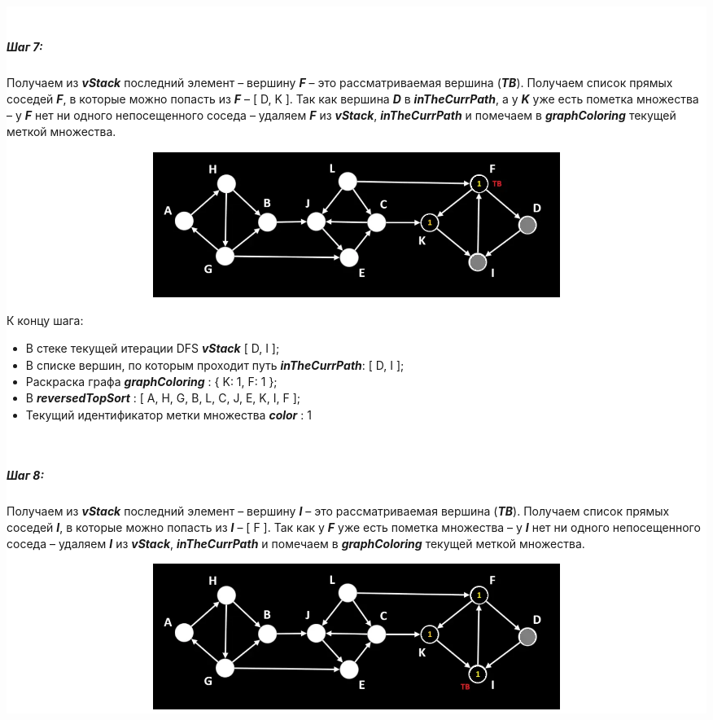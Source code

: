 <br/>

##### Шаг 7: 
Получаем из ***vStack*** последний элемент – вершину ***F*** – это рассматриваемая вершина (***ТВ***). Получаем список прямых соседей ***F***, в которые можно попасть из ***F*** – [ D, K ]. Так как вершина ***D*** в ***inTheCurrPath***, а у ***K*** уже есть пометка множества – у ***F*** нет ни одного непосещенного соседа – удаляем ***F*** из ***vStack***, ***inTheCurrPath*** и помечаем в ***graphColoring*** текущей меткой множества.

<p align='center'><img  width="500px" src='./images/7.webp' alt='граф'></p>

К концу шага:
- В стеке текущей итерации DFS ***vStack*** [ D, I ];
- В списке вершин, по которым проходит путь ***inTheCurrPath***: [ D, I ];
- Раскраска графа ***graphColoring*** : { K: 1, F: 1 };
- В ***reversedTopSort*** : [ A, H, G, B, L, C, J, E, K, I, F ];
- Текущий идентификатор метки множества ***color*** : 1

<br/>

##### Шаг 8: 
Получаем из ***vStack*** последний элемент – вершину ***I*** – это рассматриваемая вершина (***ТВ***). Получаем список прямых соседей ***I***, в которые можно попасть из ***I*** – [ F ]. Так как у ***F*** уже есть пометка множества – у ***I*** нет ни одного непосещенного соседа – удаляем ***I*** из ***vStack***, ***inTheCurrPath*** и помечаем в ***graphColoring*** текущей меткой множества.

<p align='center'><img  width="500px" src='./images/8.webp' alt='граф'></p>
